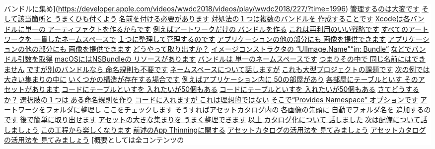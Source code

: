 バンドルに集め](https://developer.apple.com/videos/wwdc2018/videos/play/wwdc2018/227/?time=1996) [管理するのは大変です](https://developer.apple.com/videos/wwdc2018/videos/play/wwdc2018/227/?time=2001) [そして該当箇所と
うまくひも付くよう](https://developer.apple.com/videos/wwdc2018/videos/play/wwdc2018/227/?time=2004) [名前を付ける必要があります](https://developer.apple.com/videos/wwdc2018/videos/play/wwdc2018/227/?time=2008) [対処法の１つは複数のバンドルを
作成することです](https://developer.apple.com/videos/wwdc2018/videos/play/wwdc2018/227/?time=2011) [Xcodeは各バンドルに単一の
アーティファクトを作るからです](https://developer.apple.com/videos/wwdc2018/videos/play/wwdc2018/227/?time=2016) [例えばアートワークだけの
バンドルを作る](https://developer.apple.com/videos/wwdc2018/videos/play/wwdc2018/227/?time=2022) [これは再利用のいい戦略です](https://developer.apple.com/videos/wwdc2018/videos/play/wwdc2018/227/?time=2026) [すべてのアートワークを
一貫したネームスペースで](https://developer.apple.com/videos/wwdc2018/videos/play/wwdc2018/227/?time=2029) [１つに整理して管理するのです](https://developer.apple.com/videos/wwdc2018/videos/play/wwdc2018/227/?time=2034) [アプリケーションの他の部分にも
画像を提供できます](https://developer.apple.com/videos/wwdc2018/videos/play/wwdc2018/227/?time=2037) [アプリケーションの他の部分にも
画像を提供できます](https://developer.apple.com/videos/wwdc2018/videos/play/wwdc2018/227/?time=2037) [どうやって取り出すか？](https://developer.apple.com/videos/wwdc2018/videos/play/wwdc2018/227/?time=2043) [イメージコンストラクタの
“UIImage.Name”“in: Bundle”](https://developer.apple.com/videos/wwdc2018/videos/play/wwdc2018/227/?time=2046) [などでバンドル引数を取得](https://developer.apple.com/videos/wwdc2018/videos/play/wwdc2018/227/?time=2051) [macOSにはNSBundleの
リソースがあります](https://developer.apple.com/videos/wwdc2018/videos/play/wwdc2018/227/?time=2054) [バンドルは
単一のネームスペースです](https://developer.apple.com/videos/wwdc2018/videos/play/wwdc2018/227/?time=2059) [つまりその中で
同じ名前にはできません](https://developer.apple.com/videos/wwdc2018/videos/play/wwdc2018/227/?time=2064) [ですが別のバンドルなら
命名規則も不要です](https://developer.apple.com/videos/wwdc2018/videos/play/wwdc2018/227/?time=2068) [ネームスペースについて話しますが](https://developer.apple.com/videos/wwdc2018/videos/play/wwdc2018/227/?time=2074) [これも大型プロジェクトの課題です](https://developer.apple.com/videos/wwdc2018/videos/play/wwdc2018/227/?time=2078) [次の例では大きい集まりの中に](https://developer.apple.com/videos/wwdc2018/videos/play/wwdc2018/227/?time=2081) [いくつかの構造が存在する場合です](https://developer.apple.com/videos/wwdc2018/videos/play/wwdc2018/227/?time=2084) [例えばアプリケーション内に
50の部屋があり](https://developer.apple.com/videos/wwdc2018/videos/play/wwdc2018/227/?time=2089) [各部屋にテーブルといす
そのアセットがあります](https://developer.apple.com/videos/wwdc2018/videos/play/wwdc2018/227/?time=2093) [コードにテーブルといすを
入れたいが50個もある](https://developer.apple.com/videos/wwdc2018/videos/play/wwdc2018/227/?time=2098) [コードにテーブルといすを
入れたいが50個もある](https://developer.apple.com/videos/wwdc2018/videos/play/wwdc2018/227/?time=2098) [さてどうするか？](https://developer.apple.com/videos/wwdc2018/videos/play/wwdc2018/227/?time=2103) [選択肢の１つは
ある命名規則を作り](https://developer.apple.com/videos/wwdc2018/videos/play/wwdc2018/227/?time=2105) [コードに入れますが
これは理想的ではない](https://developer.apple.com/videos/wwdc2018/videos/play/wwdc2018/227/?time=2109) [そこで“Provides Namespace”
オプションです](https://developer.apple.com/videos/wwdc2018/videos/play/wwdc2018/227/?time=2112) [アートワークをフォルダに整理し
ここをチェックします](https://developer.apple.com/videos/wwdc2018/videos/play/wwdc2018/227/?time=2118) [そうすればアセットカタログ内の
各画像の先頭に](https://developer.apple.com/videos/wwdc2018/videos/play/wwdc2018/227/?time=2124) [自動でフォルダ名を
追加するのです](https://developer.apple.com/videos/wwdc2018/videos/play/wwdc2018/227/?time=2128) [後で簡単に取り出せます](https://developer.apple.com/videos/wwdc2018/videos/play/wwdc2018/227/?time=2133) [アセットの大きな集まりを
うまく整理できます](https://developer.apple.com/videos/wwdc2018/videos/play/wwdc2018/227/?time=2135) [以上 カタログ化について
話しました](https://developer.apple.com/videos/wwdc2018/videos/play/wwdc2018/227/?time=2140) [次は配備について話しましょう](https://developer.apple.com/videos/wwdc2018/videos/play/wwdc2018/227/?time=2145) [この工程から楽しくなります](https://developer.apple.com/videos/wwdc2018/videos/play/wwdc2018/227/?time=2148) [前述のApp Thinningに関する](https://developer.apple.com/videos/wwdc2018/videos/play/wwdc2018/227/?time=2153) [アセットカタログの活用法を
見てみましょう](https://developer.apple.com/videos/wwdc2018/videos/play/wwdc2018/227/?time=2156) [アセットカタログの活用法を
見てみましょう](https://developer.apple.com/videos/wwdc2018/videos/play/wwdc2018/227/?time=2156) [概要としては全コンテンツの